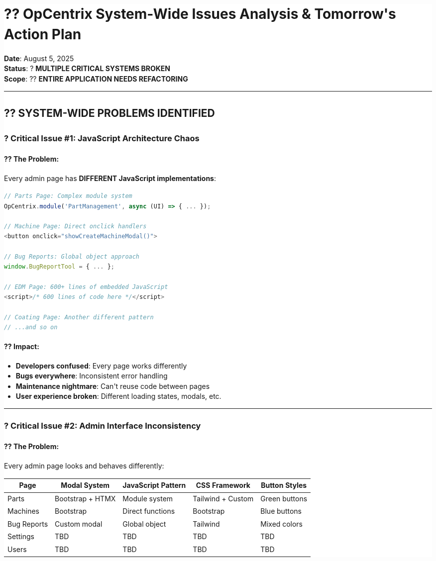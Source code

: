 # ?? **OpCentrix System-Wide Issues Analysis & Tomorrow's Action Plan**

**Date**: August 5, 2025  
**Status**: ? **MULTIPLE CRITICAL SYSTEMS BROKEN**  
**Scope**: ?? **ENTIRE APPLICATION NEEDS REFACTORING**  

---

## ?? **SYSTEM-WIDE PROBLEMS IDENTIFIED**

### **? Critical Issue #1: JavaScript Architecture Chaos**

#### **?? The Problem:**
Every admin page has **DIFFERENT JavaScript implementations**:

```javascript
// Parts Page: Complex module system
OpCentrix.module('PartManagement', async (UI) => { ... });

// Machine Page: Direct onclick handlers  
<button onclick="showCreateMachineModal()">

// Bug Reports: Global object approach
window.BugReportTool = { ... };

// EDM Page: 600+ lines of embedded JavaScript
<script>/* 600 lines of code here */</script>

// Coating Page: Another different pattern
// ...and so on
```

#### **?? Impact:**
- **Developers confused**: Every page works differently
- **Bugs everywhere**: Inconsistent error handling
- **Maintenance nightmare**: Can't reuse code between pages
- **User experience broken**: Different loading states, modals, etc.

---

### **? Critical Issue #2: Admin Interface Inconsistency**

#### **?? The Problem:**
Every admin page looks and behaves differently:

| Page | Modal System | JavaScript Pattern | CSS Framework | Button Styles |
|------|-------------|-------------------|---------------|---------------|
| Parts | Bootstrap + HTMX | Module system | Tailwind + Custom | Green buttons |
| Machines | Bootstrap | Direct functions | Bootstrap | Blue buttons |
| Bug Reports | Custom modal | Global object | Tailwind | Mixed colors |
| Settings | TBD | TBD | TBD | TBD |
| Users | TBD | TBD | TBD | TBD |
